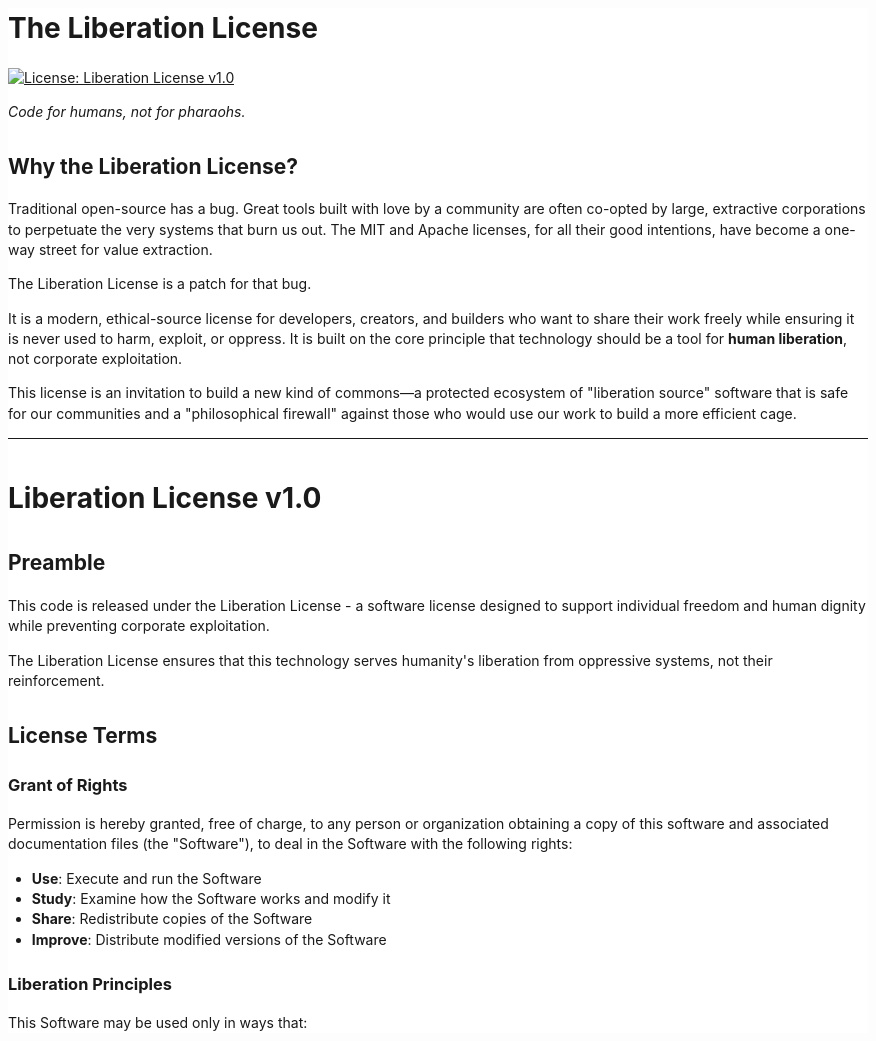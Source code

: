 # The Liberation License

[![License: Liberation License v1.0](https://img.shields.io/badge/License-Liberation%20v1.0-blue.svg)](LICENSE.md)

*Code for humans, not for pharaohs.*

## Why the Liberation License?

Traditional open-source has a bug. Great tools built with love by a community are often co-opted by large, extractive corporations to perpetuate the very systems that burn us out. The MIT and Apache licenses, for all their good intentions, have become a one-way street for value extraction.

The Liberation License is a patch for that bug.

It is a modern, ethical-source license for developers, creators, and builders who want to share their work freely while ensuring it is never used to harm, exploit, or oppress. It is built on the core principle that technology should be a tool for **human liberation**, not corporate exploitation.

This license is an invitation to build a new kind of commons—a protected ecosystem of "liberation source" software that is safe for our communities and a "philosophical firewall" against those who would use our work to build a more efficient cage.

---


# Liberation License v1.0

## Preamble

This code is released under the Liberation License - a software license designed to support individual freedom and human dignity while preventing corporate exploitation.

The Liberation License ensures that this technology serves humanity's liberation from oppressive systems, not their reinforcement.

## License Terms

### Grant of Rights

Permission is hereby granted, free of charge, to any person or organization obtaining a copy of this software and associated documentation files (the "Software"), to deal in the Software with the following rights:

-   **Use**: Execute and run the Software
-   **Study**: Examine how the Software works and modify it
-   **Share**: Redistribute copies of the Software
-   **Improve**: Distribute modified versions of the Software

### Liberation Principles

This Software may be used only in ways that:
